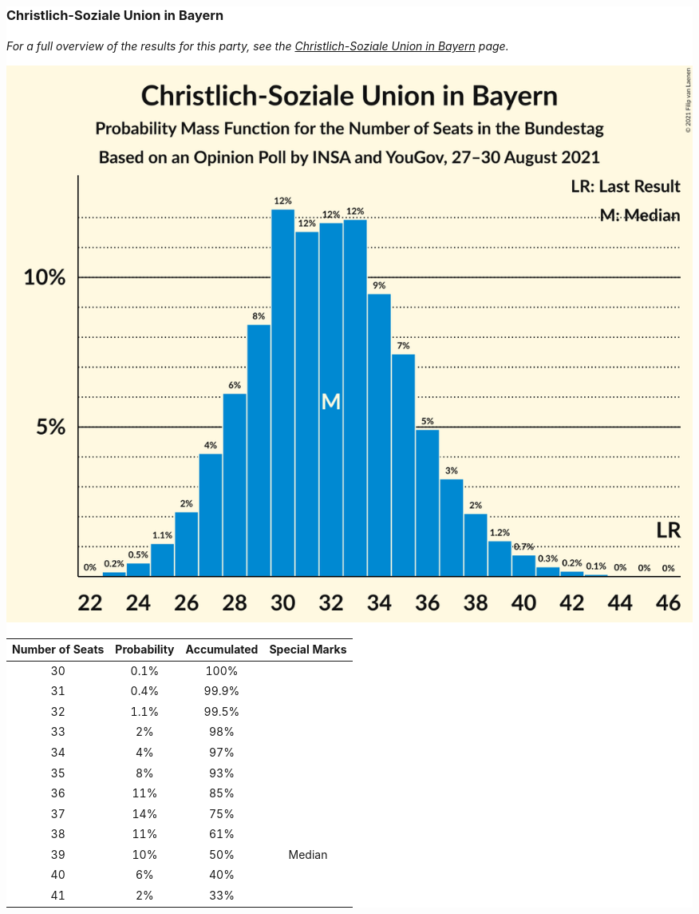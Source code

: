 ### Christlich-Soziale Union in Bayern

*For a full overview of the results for this party, see the [Christlich-Soziale Union in Bayern](party-christlich-sozialeunioninbayern.html) page.*

![Graph with seats probability mass function not yet produced](2021-08-30-INSAandYouGov-seats-pmf-christlich-sozialeunioninbayern.png "Seats Probability Mass Function")

| Number of Seats | Probability | Accumulated | Special Marks |
|:---------------:|:-----------:|:-----------:|:-------------:|
| 30 | 0.1% | 100% |  |
| 31 | 0.4% | 99.9% |  |
| 32 | 1.1% | 99.5% |  |
| 33 | 2% | 98% |  |
| 34 | 4% | 97% |  |
| 35 | 8% | 93% |  |
| 36 | 11% | 85% |  |
| 37 | 14% | 75% |  |
| 38 | 11% | 61% |  |
| 39 | 10% | 50% | Median |
| 40 | 6% | 40% |  |
| 41 | 2% | 33% |  |